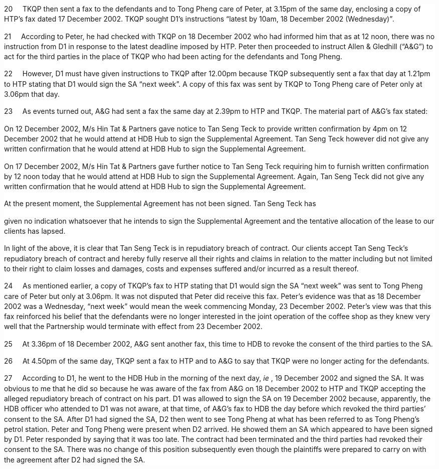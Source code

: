20     TKQP then sent a fax to the defendants and to Tong Pheng care of Peter, at 3.15pm of the same day, enclosing a copy of HTP’s fax dated 17 December 2002. TKQP sought D1’s instructions “latest by 10am, 18 December 2002 (Wednesday)”_._ 

21     According to Peter, he had checked with TKQP on 18 December 2002 who had informed him that as at 12 noon, there was no instruction from D1 in response to the latest deadline imposed by HTP. Peter then proceeded to instruct Allen & Gledhill (“A&G”) to act for the third parties in the place of TKQP who had been acting for the defendants and Tong Pheng. 

22     However, D1 must have given instructions to TKQP after 12.00pm because TKQP subsequently sent a fax that day at 1.21pm to HTP stating that D1 would sign the SA “next week”. A copy of this fax was sent by TKQP to Tong Pheng care of Peter only at 3.06pm that day. 

23     As events turned out, A&G had sent a fax the same day at 2.39pm to HTP and TKQP. The material part of A&G’s fax stated: 

 On 12 December 2002, M/s Hin Tat & Partners gave notice to Tan Seng Teck to provide written confirmation by 4pm on 12 December 2002 that he would attend at HDB Hub to sign the Supplemental Agreement. Tan Seng Teck however did not give any written confirmation that he would attend at HDB Hub to sign the Supplemental Agreement. 

 On 17 December 2002, M/s Hin Tat & Partners gave further notice to Tan Seng Teck requiring him to furnish written confirmation by 12 noon today that he would attend at HDB Hub to sign the Supplemental Agreement. Again, Tan Seng Teck did not give any written confirmation that he would attend at HDB Hub to sign the Supplemental Agreement. 

 At the present moment, the Supplemental Agreement has not been signed. Tan Seng Teck has 


 given no indication whatsoever that he intends to sign the Supplemental Agreement and the tentative allocation of the lease to our clients has lapsed. 

 In light of the above, it is clear that Tan Seng Teck is in repudiatory breach of contract. Our clients accept Tan Seng Teck’s repudiatory breach of contract and hereby fully reserve all their rights and claims in relation to the matter including but not limited to their right to claim losses and damages, costs and expenses suffered and/or incurred as a result thereof. 

24     As mentioned earlier, a copy of TKQP’s fax to HTP stating that D1 would sign the SA “next week” was sent to Tong Pheng care of Peter but only at 3.06pm. It was not disputed that Peter did receive this fax. Peter’s evidence was that as 18 December 2002 was a Wednesday, “next week” would mean the week commencing Monday, 23 December 2002. Peter’s view was that this fax reinforced his belief that the defendants were no longer interested in the joint operation of the coffee shop as they knew very well that the Partnership would terminate with effect from 23 December 2002. 

25     At 3.36pm of 18 December 2002, A&G sent another fax, this time to HDB to revoke the consent of the third parties to the SA. 

26     At 4.50pm of the same day, TKQP sent a fax to HTP and to A&G to say that TKQP were no longer acting for the defendants. 

27     According to D1, he went to the HDB Hub in the morning of the next day, _ie_ , 19 December 2002 and signed the SA. It was obvious to me that he did so because he was aware of the fax from A&G on 18 December 2002 to HTP and TKQP accepting the alleged repudiatory breach of contract on his part. D1 was allowed to sign the SA on 19 December 2002 because, apparently, the HDB officer who attended to D1 was not aware, at that time, of A&G’s fax to HDB the day before which revoked the third parties’ consent to the SA. After D1 had signed the SA, D2 then went to see Tong Pheng at what has been referred to as Tong Pheng’s petrol station. Peter and Tong Pheng were present when D2 arrived. He showed them an SA which appeared to have been signed by D1. Peter responded by saying that it was too late. The contract had been terminated and the third parties had revoked their consent to the SA. There was no change of this position subsequently even though the plaintiffs were prepared to carry on with the agreement after D2 had signed the SA. 
